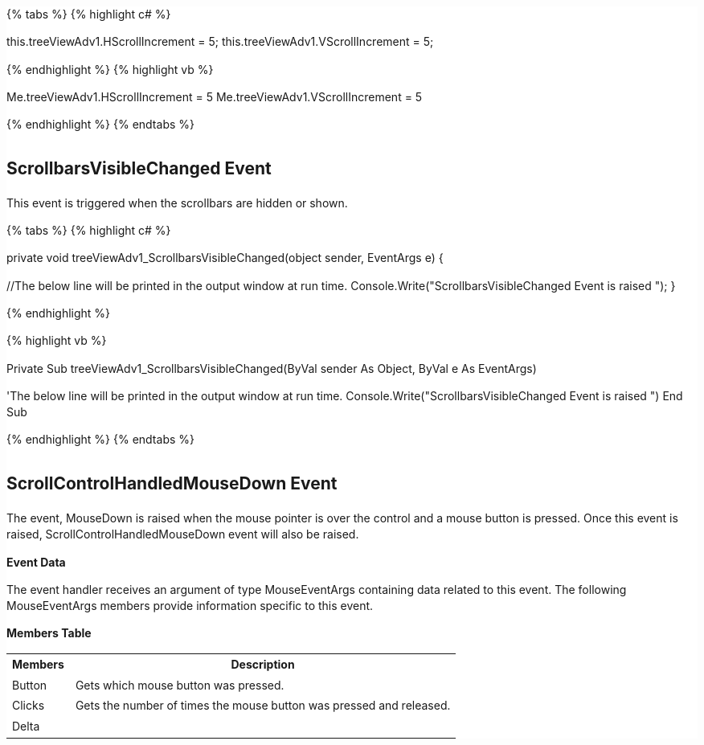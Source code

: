 {% tabs %}
{% highlight c# %}
			
this.treeViewAdv1.HScrollIncrement = 5;
this.treeViewAdv1.VScrollIncrement = 5;

{% endhighlight %}
{% highlight vb %}

Me.treeViewAdv1.HScrollIncrement = 5
Me.treeViewAdv1.VScrollIncrement = 5

{% endhighlight %}
{% endtabs %}

## ScrollbarsVisibleChanged Event

This event is triggered when the scrollbars are hidden or shown.

{% tabs %}
{% highlight c# %}

private void treeViewAdv1_ScrollbarsVisibleChanged(object sender, EventArgs e)
{

//The below line will be printed in the output window at run time.
    Console.Write("ScrollbarsVisibleChanged Event is raised ");
}

{% endhighlight %}

{% highlight vb %}

Private Sub treeViewAdv1_ScrollbarsVisibleChanged(ByVal sender As Object, ByVal e As EventArgs)

'The below line will be printed in the output window at run time.
Console.Write("ScrollbarsVisibleChanged Event is raised ")
End Sub

{% endhighlight %}
{% endtabs %}

## ScrollControlHandledMouseDown Event

The event, MouseDown is raised when the mouse pointer is over the control and a mouse button is pressed. Once this event is raised, ScrollControlHandledMouseDown event will also be raised.

<b>Event Data</b>

The event handler receives an argument of type MouseEventArgs containing data related to this event. The following MouseEventArgs members provide information specific to this event.

<b>Members Table</b>

<table>
<tr>
<th>
Members</th><th>
Description</th></tr>
<tr>
<td>
Button</td><td>
Gets which mouse button was pressed.</td></tr>
<tr>
<td>
Clicks</td><td>
Gets the number of times the mouse button was pressed and released.</td></tr>
<tr>
<td>
Delta</td><td>